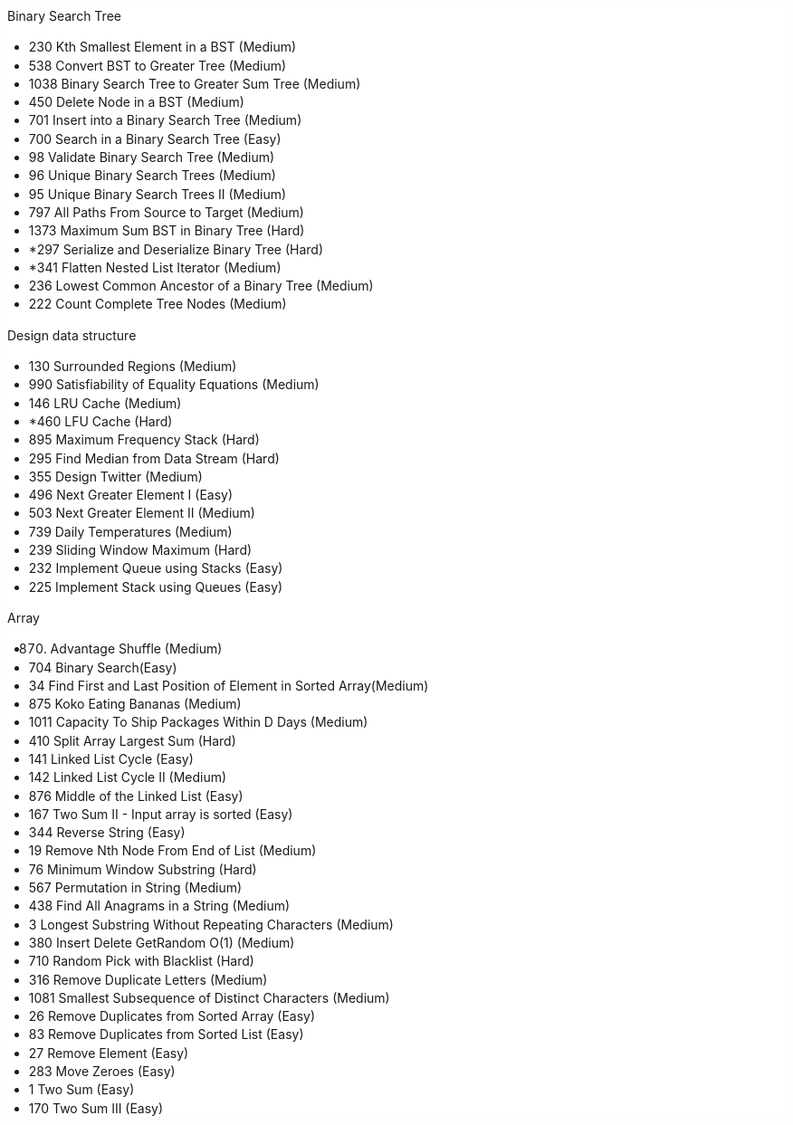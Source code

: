 Binary Search Tree
- 230 Kth Smallest Element in a BST (Medium)
- 538 Convert BST to Greater Tree (Medium)
- 1038 Binary Search Tree to Greater Sum Tree (Medium)
- 450 Delete Node in a BST (Medium)
- 701 Insert into a Binary Search Tree (Medium)
- 700 Search in a Binary Search Tree (Easy)
- 98 Validate Binary Search Tree (Medium)
- 96 Unique Binary Search Trees (Medium)
- 95 Unique Binary Search Trees II (Medium)
- 797 All Paths From Source to Target (Medium)
- 1373 Maximum Sum BST in Binary Tree (Hard)
- *297 Serialize and Deserialize Binary Tree (Hard)
- *341 Flatten Nested List Iterator (Medium)
- 236 Lowest Common Ancestor of a Binary Tree (Medium)
- 222 Count Complete Tree Nodes (Medium)

Design data structure
- 130 Surrounded Regions (Medium)
- 990 Satisfiability of Equality Equations (Medium)
- 146 LRU Cache (Medium)
- *460 LFU Cache (Hard) 
- 895 Maximum Frequency Stack (Hard)
- 295 Find Median from Data Stream (Hard)
- 355 Design Twitter (Medium)
- 496 Next Greater Element I (Easy)
- 503 Next Greater Element II (Medium)
- 739 Daily Temperatures (Medium)
- 239 Sliding Window Maximum (Hard)
- 232 Implement Queue using Stacks (Easy)
- 225 Implement Stack using Queues (Easy)

Array
- 870. Advantage Shuffle (Medium)
- 704 Binary Search(Easy)
- 34 Find First and Last Position of Element in Sorted Array(Medium)
- 875 Koko Eating Bananas (Medium)
- 1011 Capacity To Ship Packages Within D Days (Medium)
- 410 Split Array Largest Sum (Hard)
- 141 Linked List Cycle (Easy)
- 142 Linked List Cycle II (Medium)
- 876 Middle of the Linked List (Easy)
- 167 Two Sum II - Input array is sorted (Easy)
- 344 Reverse String (Easy)
- 19 Remove Nth Node From End of List (Medium)
- 76 Minimum Window Substring (Hard)
- 567 Permutation in String (Medium)
- 438 Find All Anagrams in a String (Medium)
- 3 Longest Substring Without Repeating Characters (Medium)
- 380 Insert Delete GetRandom O(1) (Medium)
- 710 Random Pick with Blacklist (Hard) 
- 316 Remove Duplicate Letters (Medium)
- 1081 Smallest Subsequence of Distinct Characters (Medium)
- 26 Remove Duplicates from Sorted Array (Easy)
- 83 Remove Duplicates from Sorted List (Easy)
- 27 Remove Element (Easy) 
- 283 Move Zeroes (Easy) 
- 1 Two Sum (Easy)
- 170 Two Sum III (Easy)
